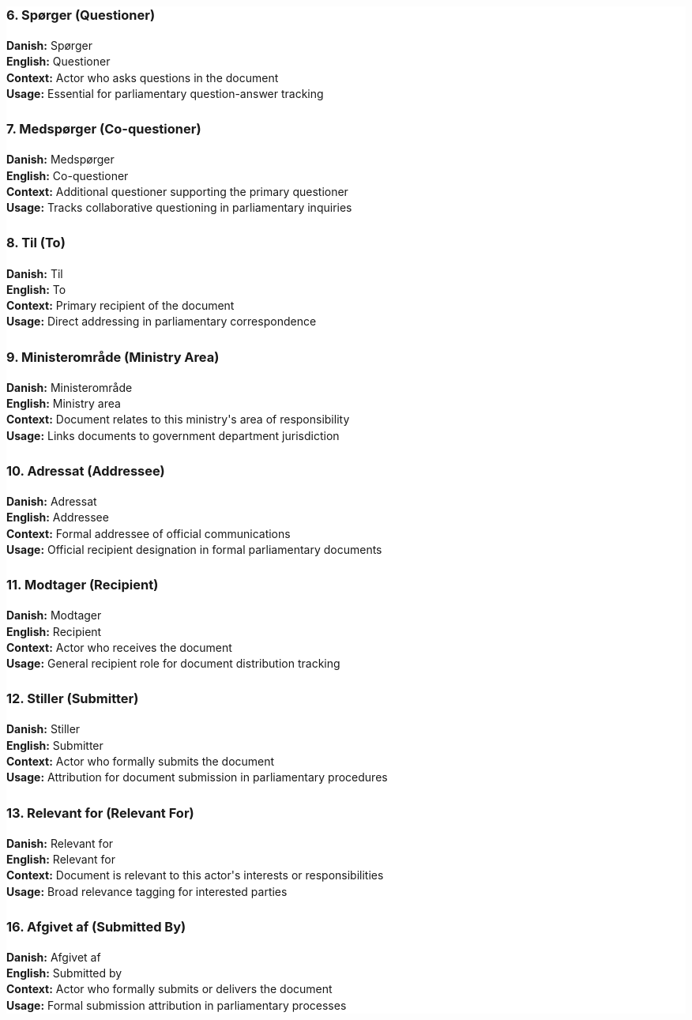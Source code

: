 ### 6. Spørger (Questioner)
**Danish:** Spørger  
**English:** Questioner  
**Context:** Actor who asks questions in the document  
**Usage:** Essential for parliamentary question-answer tracking  

### 7. Medspørger (Co-questioner)
**Danish:** Medspørger  
**English:** Co-questioner  
**Context:** Additional questioner supporting the primary questioner  
**Usage:** Tracks collaborative questioning in parliamentary inquiries  

### 8. Til (To)
**Danish:** Til  
**English:** To  
**Context:** Primary recipient of the document  
**Usage:** Direct addressing in parliamentary correspondence  

### 9. Ministerområde (Ministry Area)
**Danish:** Ministerområde  
**English:** Ministry area  
**Context:** Document relates to this ministry's area of responsibility  
**Usage:** Links documents to government department jurisdiction  

### 10. Adressat (Addressee)
**Danish:** Adressat  
**English:** Addressee  
**Context:** Formal addressee of official communications  
**Usage:** Official recipient designation in formal parliamentary documents  

### 11. Modtager (Recipient)
**Danish:** Modtager  
**English:** Recipient  
**Context:** Actor who receives the document  
**Usage:** General recipient role for document distribution tracking  

### 12. Stiller (Submitter)
**Danish:** Stiller  
**English:** Submitter  
**Context:** Actor who formally submits the document  
**Usage:** Attribution for document submission in parliamentary procedures  

### 13. Relevant for (Relevant For)
**Danish:** Relevant for  
**English:** Relevant for  
**Context:** Document is relevant to this actor's interests or responsibilities  
**Usage:** Broad relevance tagging for interested parties  

### 16. Afgivet af (Submitted By)
**Danish:** Afgivet af  
**English:** Submitted by  
**Context:** Actor who formally submits or delivers the document  
**Usage:** Formal submission attribution in parliamentary processes  
